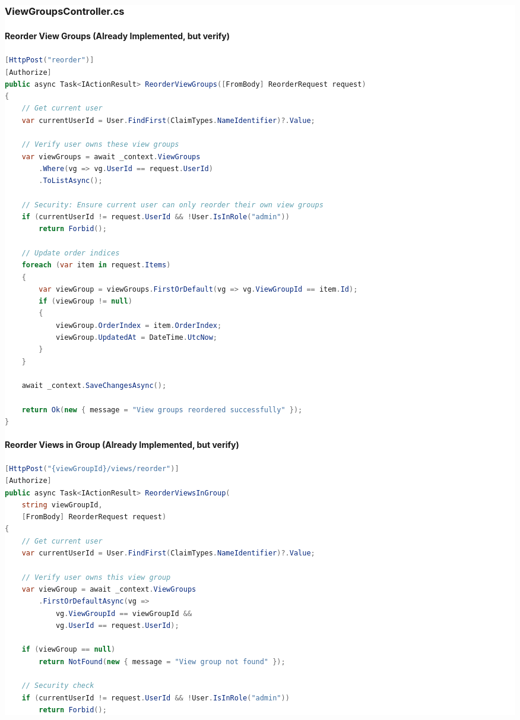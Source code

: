 
### ViewGroupsController.cs

#### Reorder View Groups (Already Implemented, but verify)

```csharp
[HttpPost("reorder")]
[Authorize]
public async Task<IActionResult> ReorderViewGroups([FromBody] ReorderRequest request)
{
    // Get current user
    var currentUserId = User.FindFirst(ClaimTypes.NameIdentifier)?.Value;
    
    // Verify user owns these view groups
    var viewGroups = await _context.ViewGroups
        .Where(vg => vg.UserId == request.UserId)
        .ToListAsync();

    // Security: Ensure current user can only reorder their own view groups
    if (currentUserId != request.UserId && !User.IsInRole("admin"))
        return Forbid();

    // Update order indices
    foreach (var item in request.Items)
    {
        var viewGroup = viewGroups.FirstOrDefault(vg => vg.ViewGroupId == item.Id);
        if (viewGroup != null)
        {
            viewGroup.OrderIndex = item.OrderIndex;
            viewGroup.UpdatedAt = DateTime.UtcNow;
        }
    }

    await _context.SaveChangesAsync();

    return Ok(new { message = "View groups reordered successfully" });
}
```

#### Reorder Views in Group (Already Implemented, but verify)

```csharp
[HttpPost("{viewGroupId}/views/reorder")]
[Authorize]
public async Task<IActionResult> ReorderViewsInGroup(
    string viewGroupId,
    [FromBody] ReorderRequest request)
{
    // Get current user
    var currentUserId = User.FindFirst(ClaimTypes.NameIdentifier)?.Value;

    // Verify user owns this view group
    var viewGroup = await _context.ViewGroups
        .FirstOrDefaultAsync(vg => 
            vg.ViewGroupId == viewGroupId && 
            vg.UserId == request.UserId);

    if (viewGroup == null)
        return NotFound(new { message = "View group not found" });

    // Security check
    if (currentUserId != request.UserId && !User.IsInRole("admin"))
        return Forbid();

```